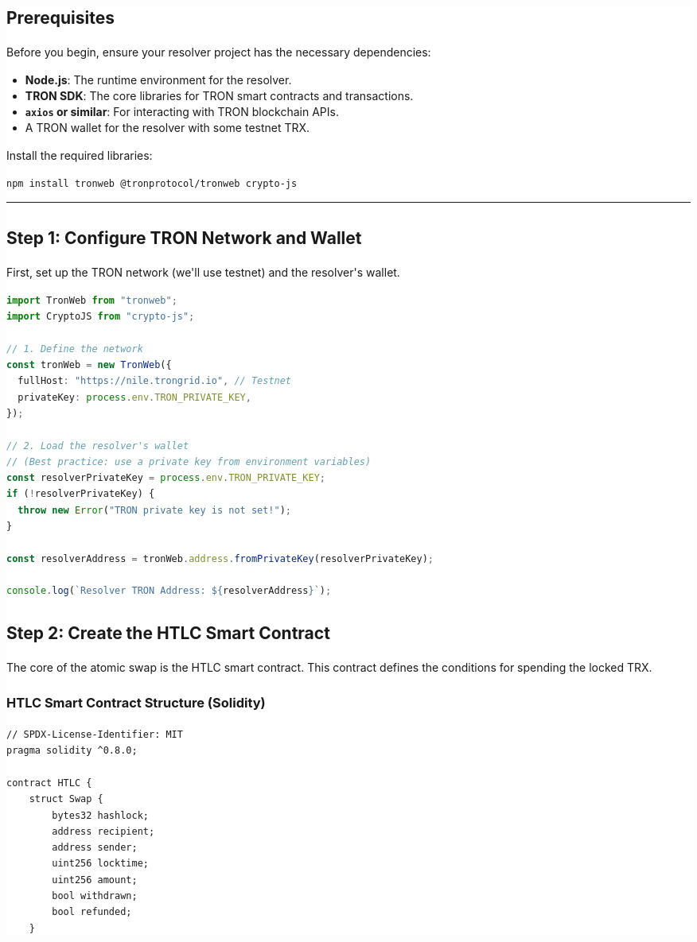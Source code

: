 
## Prerequisites

Before you begin, ensure your resolver project has the necessary dependencies:

- **Node.js**: The runtime environment for the resolver.
- **TRON SDK**: The core libraries for TRON smart contracts and transactions.
- **`axios` or similar**: For interacting with TRON blockchain APIs.
- A TRON wallet for the resolver with some testnet TRX.

Install the required libraries:

```bash
npm install tronweb @tronprotocol/tronweb crypto-js
```

---

## Step 1: Configure TRON Network and Wallet

First, set up the TRON network (we'll use testnet) and the resolver's wallet.

```typescript
import TronWeb from "tronweb";
import CryptoJS from "crypto-js";

// 1. Define the network
const tronWeb = new TronWeb({
  fullHost: "https://nile.trongrid.io", // Testnet
  privateKey: process.env.TRON_PRIVATE_KEY,
});

// 2. Load the resolver's wallet
// (Best practice: use a private key from environment variables)
const resolverPrivateKey = process.env.TRON_PRIVATE_KEY;
if (!resolverPrivateKey) {
  throw new Error("TRON private key is not set!");
}

const resolverAddress = tronWeb.address.fromPrivateKey(resolverPrivateKey);

console.log(`Resolver TRON Address: ${resolverAddress}`);
```

## Step 2: Create the HTLC Smart Contract

The core of the atomic swap is the HTLC smart contract. This contract defines the conditions for spending the locked TRX.

### HTLC Smart Contract Structure (Solidity)

```solidity
// SPDX-License-Identifier: MIT
pragma solidity ^0.8.0;

contract HTLC {
    struct Swap {
        bytes32 hashlock;
        address recipient;
        address sender;
        uint256 locktime;
        uint256 amount;
        bool withdrawn;
        bool refunded;
    }

```